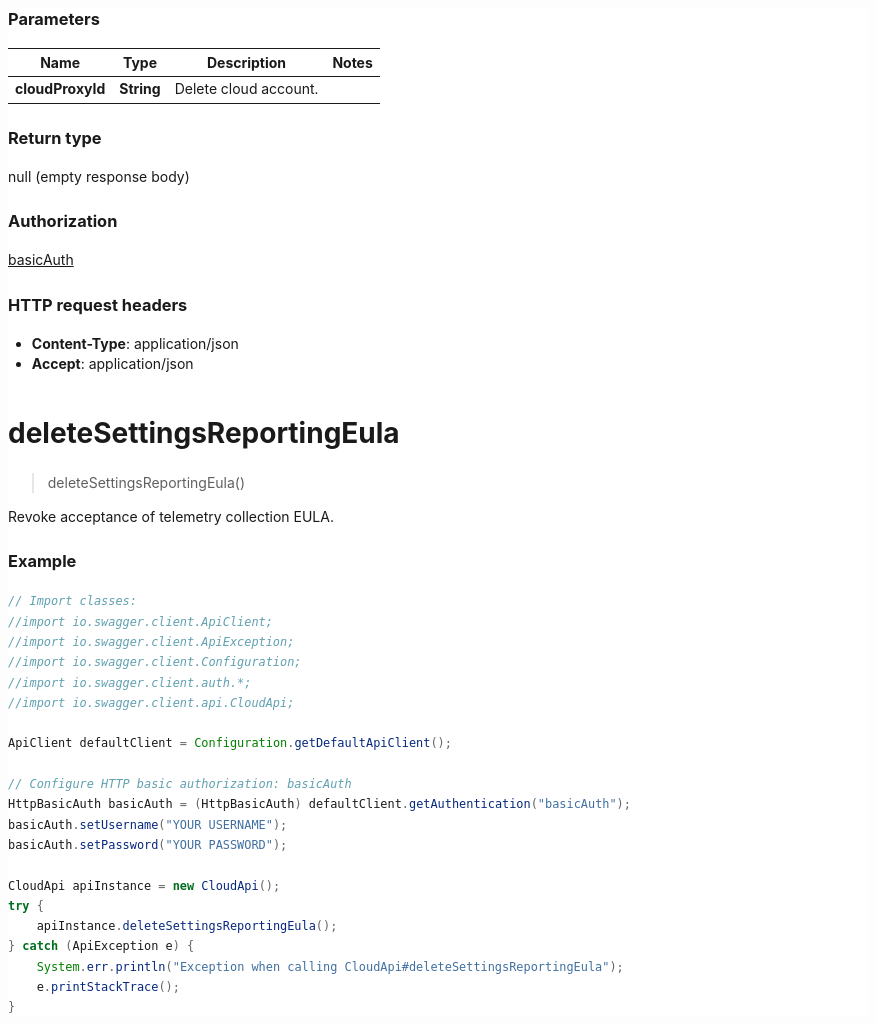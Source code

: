 ### Parameters

Name | Type | Description  | Notes
------------- | ------------- | ------------- | -------------
 **cloudProxyId** | **String**| Delete cloud account. |

### Return type

null (empty response body)

### Authorization

[basicAuth](../README.md#basicAuth)

### HTTP request headers

 - **Content-Type**: application/json
 - **Accept**: application/json

<a name="deleteSettingsReportingEula"></a>
# **deleteSettingsReportingEula**
> deleteSettingsReportingEula()



Revoke acceptance of telemetry collection EULA.

### Example
```java
// Import classes:
//import io.swagger.client.ApiClient;
//import io.swagger.client.ApiException;
//import io.swagger.client.Configuration;
//import io.swagger.client.auth.*;
//import io.swagger.client.api.CloudApi;

ApiClient defaultClient = Configuration.getDefaultApiClient();

// Configure HTTP basic authorization: basicAuth
HttpBasicAuth basicAuth = (HttpBasicAuth) defaultClient.getAuthentication("basicAuth");
basicAuth.setUsername("YOUR USERNAME");
basicAuth.setPassword("YOUR PASSWORD");

CloudApi apiInstance = new CloudApi();
try {
    apiInstance.deleteSettingsReportingEula();
} catch (ApiException e) {
    System.err.println("Exception when calling CloudApi#deleteSettingsReportingEula");
    e.printStackTrace();
}
```

